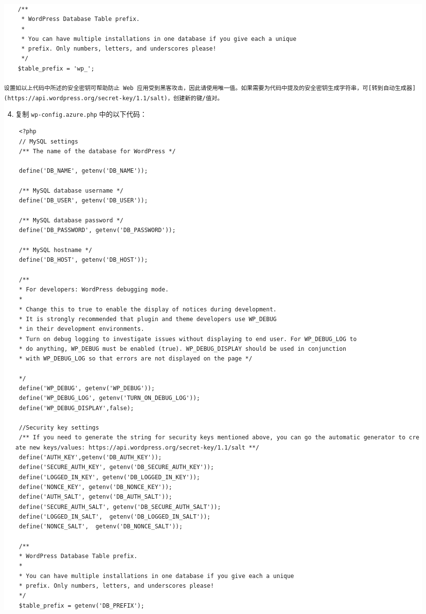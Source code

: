         /**
         * WordPress Database Table prefix.
         *
         * You can have multiple installations in one database if you give each a unique
         * prefix. Only numbers, letters, and underscores please!
         */
        $table_prefix = 'wp_';

    设置如以上代码中所述的安全密钥可帮助防止 Web 应用受到黑客攻击，因此请使用唯一值。如果需要为代码中提及的安全密钥生成字符串，可[转到自动生成器](https://api.wordpress.org/secret-key/1.1/salt)，创建新的键/值对。

4. 复制 `wp-config.azure.php` 中的以下代码：

        <?php
        // MySQL settings
        /** The name of the database for WordPress */

        define('DB_NAME', getenv('DB_NAME'));

        /** MySQL database username */
        define('DB_USER', getenv('DB_USER'));

        /** MySQL database password */
        define('DB_PASSWORD', getenv('DB_PASSWORD'));

        /** MySQL hostname */
        define('DB_HOST', getenv('DB_HOST'));

        /**
        * For developers: WordPress debugging mode.
        *
        * Change this to true to enable the display of notices during development.
        * It is strongly recommended that plugin and theme developers use WP_DEBUG
        * in their development environments.
        * Turn on debug logging to investigate issues without displaying to end user. For WP_DEBUG_LOG to
        * do anything, WP_DEBUG must be enabled (true). WP_DEBUG_DISPLAY should be used in conjunction
        * with WP_DEBUG_LOG so that errors are not displayed on the page */

        */
        define('WP_DEBUG', getenv('WP_DEBUG'));
        define('WP_DEBUG_LOG', getenv('TURN_ON_DEBUG_LOG'));
        define('WP_DEBUG_DISPLAY',false);

        //Security key settings
        /** If you need to generate the string for security keys mentioned above, you can go the automatic generator to create new keys/values: https://api.wordpress.org/secret-key/1.1/salt **/
        define('AUTH_KEY',getenv('DB_AUTH_KEY'));
        define('SECURE_AUTH_KEY', getenv('DB_SECURE_AUTH_KEY'));
        define('LOGGED_IN_KEY', getenv('DB_LOGGED_IN_KEY'));
        define('NONCE_KEY', getenv('DB_NONCE_KEY'));
        define('AUTH_SALT', getenv('DB_AUTH_SALT'));
        define('SECURE_AUTH_SALT', getenv('DB_SECURE_AUTH_SALT'));
        define('LOGGED_IN_SALT',  getenv('DB_LOGGED_IN_SALT'));
        define('NONCE_SALT',  getenv('DB_NONCE_SALT'));

        /**
        * WordPress Database Table prefix.
        *
        * You can have multiple installations in one database if you give each a unique
        * prefix. Only numbers, letters, and underscores please!
        */
        $table_prefix = getenv('DB_PREFIX');
